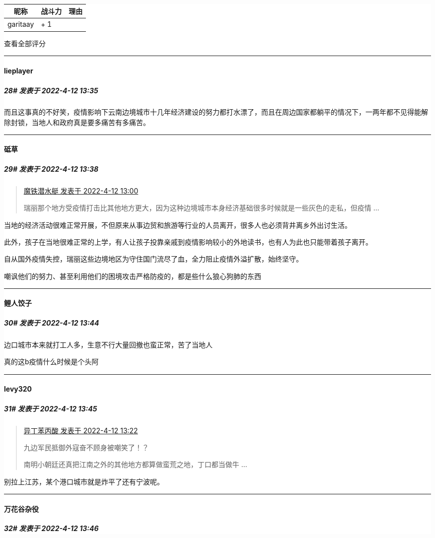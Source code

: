 |昵称|战斗力|理由|
|----|---|---|
| garitaay| + 1||

查看全部评分

*****

####  lieplayer  
##### 28#       发表于 2022-4-12 13:35

而且这事真的不好笑，疫情影响下云南边境城市十几年经济建设的努力都打水漂了，而且在周边国家都躺平的情况下，一两年都不见得能解除封锁，当地人和政府真是要多痛苦有多痛苦。

*****

####  砥草  
##### 29#       发表于 2022-4-12 13:38

<blockquote><a href="httphttps://bbs.saraba1st.com/2b/forum.php?mod=redirect&amp;goto=findpost&amp;pid=55419207&amp;ptid=2064148" target="_blank">魔铁潜水艇 发表于 2022-4-12 13:00</a>

瑞丽那个地方受疫情打击比其他地方更大，因为这种边境城市本身经济基础很多时候就是一些灰色的走私，但疫情 ...</blockquote>
当地的经济活动很难正常开展，不但原来从事边贸和旅游等行业的人员离开，很多人也必须背井离乡外出讨生活。

此外，孩子在当地很难正常的上学，有人让孩子投靠亲戚到疫情影响较小的外地读书，也有人为此也只能带着孩子离开。

自从国外疫情失控，瑞丽这些边境地区为守住国门流尽了血，全力阻止疫情外溢扩散，始终坚守。

嘲讽他们的努力、甚至利用他们的困境攻击严格防疫的，都是些什么狼心狗肺的东西

*****

####  鲤人饺子  
##### 30#       发表于 2022-4-12 13:44

边口城市本来就打工人多，生意不行大量回撤也蛮正常，苦了当地人

真的这b疫情什么时候是个头阿



*****

####  levy320  
##### 31#       发表于 2022-4-12 13:45

<blockquote><a href="httphttps://bbs.saraba1st.com/2b/forum.php?mod=redirect&amp;goto=findpost&amp;pid=55419516&amp;ptid=2064148" target="_blank">异丁苯丙酸 发表于 2022-4-12 13:22</a>

九边军民抵御外寇奋不顾身被嘲笑了！？

南明小朝廷还真把江南之外的其他地方都算做蛮荒之地，丁口都当做牛 ...</blockquote>
别拉上江苏，某个港口城市就是炸平了还有宁波呢。

*****

####  万花谷杂役  
##### 32#       发表于 2022-4-12 13:46

